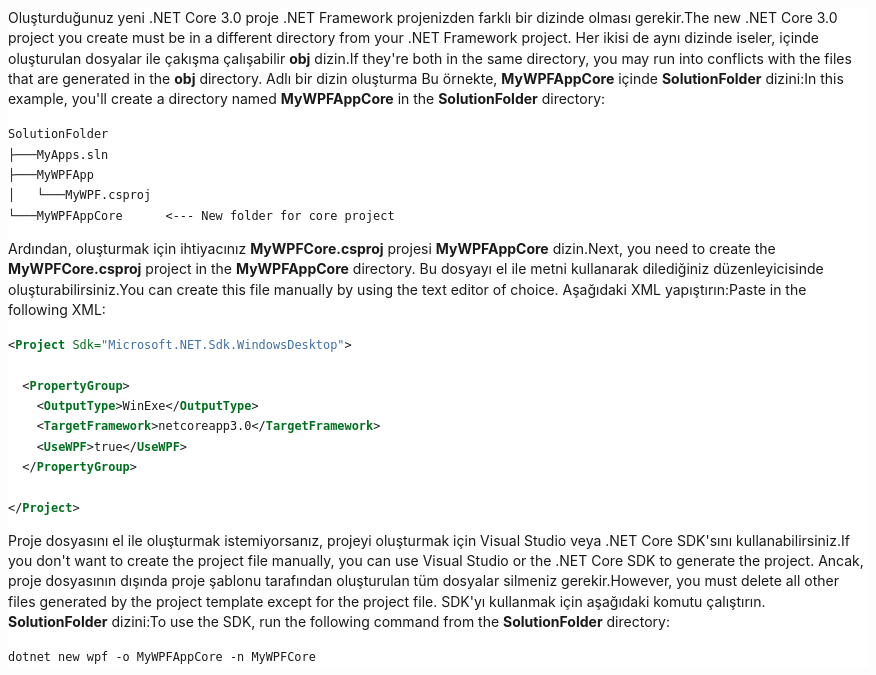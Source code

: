<span data-ttu-id="33ae7-151">Oluşturduğunuz yeni .NET Core 3.0 proje .NET Framework projenizden farklı bir dizinde olması gerekir.</span><span class="sxs-lookup"><span data-stu-id="33ae7-151">The new .NET Core 3.0 project you create must be in a different directory from your .NET Framework project.</span></span> <span data-ttu-id="33ae7-152">Her ikisi de aynı dizinde iseler, içinde oluşturulan dosyalar ile çakışma çalışabilir **obj** dizin.</span><span class="sxs-lookup"><span data-stu-id="33ae7-152">If they're both in the same directory, you may run into conflicts with the files that are generated in the **obj** directory.</span></span> <span data-ttu-id="33ae7-153">Adlı bir dizin oluşturma Bu örnekte, **MyWPFAppCore** içinde **SolutionFolder** dizini:</span><span class="sxs-lookup"><span data-stu-id="33ae7-153">In this example, you'll create a directory named **MyWPFAppCore** in the **SolutionFolder** directory:</span></span>

```
SolutionFolder
├───MyApps.sln
├───MyWPFApp
│   └───MyWPF.csproj
└───MyWPFAppCore      <--- New folder for core project
```

<span data-ttu-id="33ae7-154">Ardından, oluşturmak için ihtiyacınız **MyWPFCore.csproj** projesi **MyWPFAppCore** dizin.</span><span class="sxs-lookup"><span data-stu-id="33ae7-154">Next, you need to create the **MyWPFCore.csproj** project in the **MyWPFAppCore** directory.</span></span> <span data-ttu-id="33ae7-155">Bu dosyayı el ile metni kullanarak dilediğiniz düzenleyicisinde oluşturabilirsiniz.</span><span class="sxs-lookup"><span data-stu-id="33ae7-155">You can create this file manually by using the text editor of choice.</span></span> <span data-ttu-id="33ae7-156">Aşağıdaki XML yapıştırın:</span><span class="sxs-lookup"><span data-stu-id="33ae7-156">Paste in the following XML:</span></span>

```xml
<Project Sdk="Microsoft.NET.Sdk.WindowsDesktop">

  <PropertyGroup>
    <OutputType>WinExe</OutputType>
    <TargetFramework>netcoreapp3.0</TargetFramework>
    <UseWPF>true</UseWPF>
  </PropertyGroup>

</Project>
```

<span data-ttu-id="33ae7-157">Proje dosyasını el ile oluşturmak istemiyorsanız, projeyi oluşturmak için Visual Studio veya .NET Core SDK'sını kullanabilirsiniz.</span><span class="sxs-lookup"><span data-stu-id="33ae7-157">If you don't want to create the project file manually, you can use Visual Studio or the .NET Core SDK to generate the project.</span></span> <span data-ttu-id="33ae7-158">Ancak, proje dosyasının dışında proje şablonu tarafından oluşturulan tüm dosyalar silmeniz gerekir.</span><span class="sxs-lookup"><span data-stu-id="33ae7-158">However, you must delete all other files generated by the project template except for the project file.</span></span> <span data-ttu-id="33ae7-159">SDK'yı kullanmak için aşağıdaki komutu çalıştırın. **SolutionFolder** dizini:</span><span class="sxs-lookup"><span data-stu-id="33ae7-159">To use the SDK, run the following command from the **SolutionFolder** directory:</span></span>

```cli
dotnet new wpf -o MyWPFAppCore -n MyWPFCore
```
